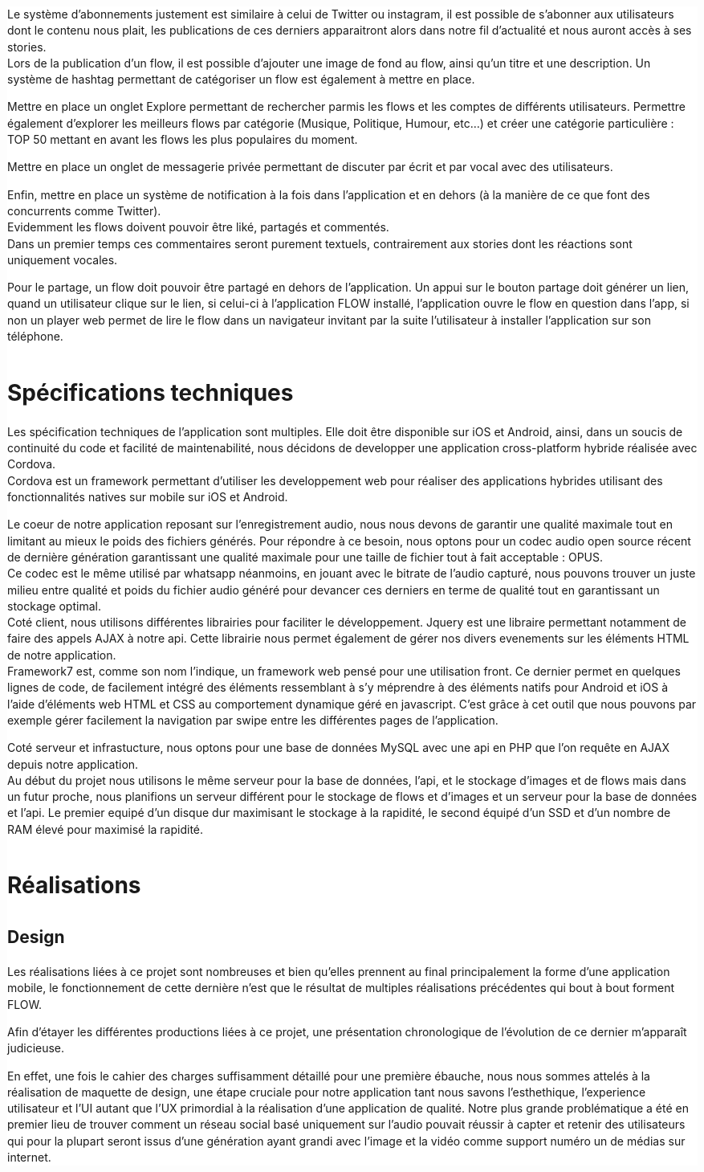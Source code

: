 Le système d’abonnements justement est similaire à celui de Twitter ou instagram, il est possible de s’abonner aux utilisateurs dont le contenu nous plait, les publications de ces derniers apparaitront alors dans notre fil d’actualité et nous auront accès à ses stories.<br>
Lors de la publication d’un flow, il est possible d’ajouter une image de fond au flow, ainsi qu’un titre et une description. Un système de hashtag permettant de catégoriser un flow est également à mettre en place.</p>
<p>Mettre en place un onglet Explore permettant de rechercher parmis les flows et les comptes de différents utilisateurs. Permettre également d’explorer les meilleurs flows par catégorie (Musique, Politique, Humour, etc…) et créer une catégorie particulière : TOP 50 mettant en avant les flows les plus populaires du moment.</p>
<p>Mettre en place un onglet de messagerie privée permettant de discuter par écrit et par vocal avec des utilisateurs.</p>
<p>Enfin, mettre en place un système de notification à la fois dans l’application et en dehors (à la manière de ce que font des concurrents comme Twitter).<br>
Evidemment les flows doivent pouvoir être liké, partagés et commentés.<br>
Dans un premier temps ces commentaires seront purement textuels, contrairement aux stories dont les réactions sont uniquement vocales.</p>
<p>Pour le partage, un flow doit pouvoir être partagé en dehors de l’application. Un appui sur le bouton partage doit générer un lien, quand un utilisateur clique sur le lien, si celui-ci à l’application FLOW installé, l’application ouvre le flow en question dans l’app, si non un player web permet de lire le flow dans un navigateur invitant par la suite l’utilisateur à installer l’application sur son téléphone.</p>
<h1 id="spécifications-techniques">Spécifications techniques</h1>
<p>Les spécification techniques de l’application sont multiples. Elle doit être disponible sur iOS et Android, ainsi, dans un soucis de continuité du code et facilité de maintenabilité, nous décidons de developper une application cross-platform hybride réalisée avec Cordova.<br>
Cordova est un framework permettant d’utiliser les developpement web pour réaliser des applications hybrides utilisant des fonctionnalités natives sur mobile sur iOS et Android.</p>
<p>Le coeur de notre application reposant sur l’enregistrement audio, nous nous devons de garantir une qualité maximale tout en limitant au mieux le poids des fichiers générés. Pour répondre à ce besoin, nous optons pour un codec audio open source récent de dernière génération garantissant une qualité maximale pour une taille de fichier tout à fait acceptable : OPUS.<br>
Ce codec est le même utilisé par whatsapp néanmoins, en jouant avec le bitrate de l’audio capturé, nous pouvons trouver un juste milieu entre qualité et poids du fichier audio généré pour devancer ces derniers en terme de qualité tout en garantissant un stockage optimal.<br>
Coté client, nous utilisons différentes librairies pour faciliter le développement. Jquery est une libraire permettant notamment de faire des appels AJAX à notre api. Cette librairie nous permet également de gérer nos divers evenements sur les éléments HTML de notre application.<br>
Framework7 est, comme son nom l’indique, un framework web pensé pour une utilisation front. Ce dernier permet en quelques lignes de code, de facilement intégré des éléments ressemblant à s’y méprendre à des éléments natifs pour Android et iOS à l’aide d’éléments web HTML et CSS au comportement dynamique géré en javascript. C’est grâce à cet outil que nous pouvons par exemple gérer facilement la navigation par swipe entre les différentes pages de l’application.</p>
<p>Coté serveur et infrastucture, nous optons pour une base de données MySQL avec une api en PHP que l’on requête en AJAX depuis notre application.<br>
Au début du projet nous utilisons le même serveur pour la base de données, l’api, et le stockage d’images et de flows mais dans un futur proche, nous planifions un serveur différent pour le stockage de flows et d’images et un serveur pour la base de données et l’api. Le premier equipé d’un disque dur maximisant le stockage à la rapidité, le second équipé d’un SSD et d’un nombre de RAM élevé pour maximisé la rapidité.</p>
<h1 id="réalisations">Réalisations</h1>
<h2 id="design">Design</h2>
<p>Les réalisations liées à ce projet sont nombreuses et bien qu’elles prennent au final principalement la forme d’une application mobile, le fonctionnement de cette dernière n’est que le résultat de multiples réalisations précédentes qui bout à bout forment FLOW.</p>
<p>Afin d’étayer les différentes productions liées à ce projet, une présentation chronologique de l’évolution de ce dernier m’apparaît judicieuse.</p>
<p>En effet, une fois le cahier des charges suffisamment détaillé pour une première ébauche, nous nous sommes attelés à la réalisation de maquette de design, une étape cruciale pour notre application tant nous savons l’esthethique, l’experience utilisateur et l’UI autant que l’UX primordial à la réalisation d’une application de qualité. Notre plus grande problématique a été en premier lieu de trouver comment un réseau social basé uniquement sur l’audio pouvait réussir à capter et retenir des utilisateurs qui pour la plupart seront issus d’une génération ayant grandi avec l’image et la vidéo comme support numéro un de médias sur internet.<br>